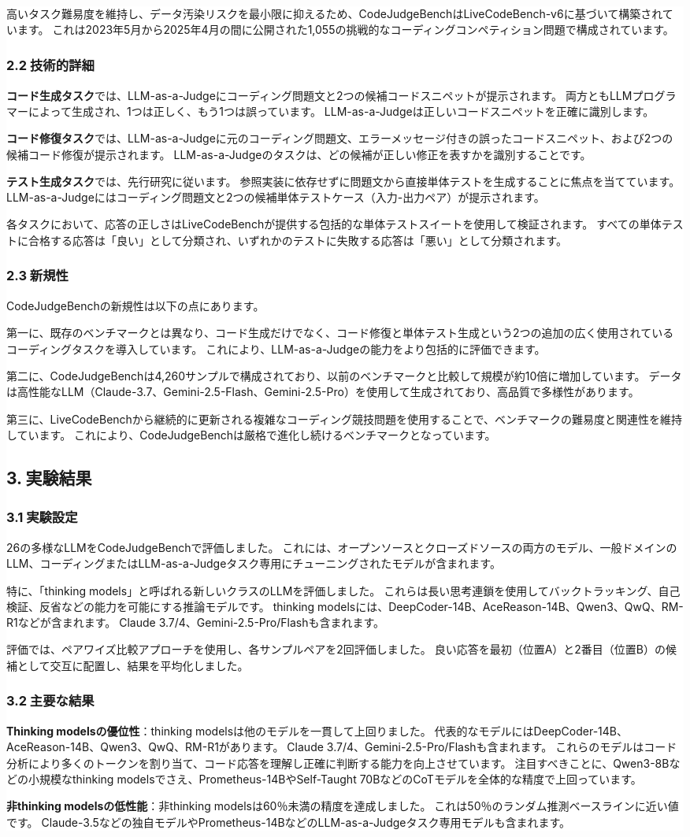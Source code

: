 高いタスク難易度を維持し、データ汚染リスクを最小限に抑えるため、CodeJudgeBenchはLiveCodeBench-v6に基づいて構築されています。
これは2023年5月から2025年4月の間に公開された1,055の挑戦的なコーディングコンペティション問題で構成されています。

### 2.2 技術的詳細
**コード生成タスク**では、LLM-as-a-Judgeにコーディング問題文と2つの候補コードスニペットが提示されます。
両方ともLLMプログラマーによって生成され、1つは正しく、もう1つは誤っています。
LLM-as-a-Judgeは正しいコードスニペットを正確に識別します。

**コード修復タスク**では、LLM-as-a-Judgeに元のコーディング問題文、エラーメッセージ付きの誤ったコードスニペット、および2つの候補コード修復が提示されます。
LLM-as-a-Judgeのタスクは、どの候補が正しい修正を表すかを識別することです。

**テスト生成タスク**では、先行研究に従います。
参照実装に依存せずに問題文から直接単体テストを生成することに焦点を当てています。
LLM-as-a-Judgeにはコーディング問題文と2つの候補単体テストケース（入力-出力ペア）が提示されます。

各タスクにおいて、応答の正しさはLiveCodeBenchが提供する包括的な単体テストスイートを使用して検証されます。
すべての単体テストに合格する応答は「良い」として分類され、いずれかのテストに失敗する応答は「悪い」として分類されます。

### 2.3 新規性
CodeJudgeBenchの新規性は以下の点にあります。

第一に、既存のベンチマークとは異なり、コード生成だけでなく、コード修復と単体テスト生成という2つの追加の広く使用されているコーディングタスクを導入しています。
これにより、LLM-as-a-Judgeの能力をより包括的に評価できます。

第二に、CodeJudgeBenchは4,260サンプルで構成されており、以前のベンチマークと比較して規模が約10倍に増加しています。
データは高性能なLLM（Claude-3.7、Gemini-2.5-Flash、Gemini-2.5-Pro）を使用して生成されており、高品質で多様性があります。

第三に、LiveCodeBenchから継続的に更新される複雑なコーディング競技問題を使用することで、ベンチマークの難易度と関連性を維持しています。
これにより、CodeJudgeBenchは厳格で進化し続けるベンチマークとなっています。

## 3. 実験結果
### 3.1 実験設定
26の多様なLLMをCodeJudgeBenchで評価しました。
これには、オープンソースとクローズドソースの両方のモデル、一般ドメインのLLM、コーディングまたはLLM-as-a-Judgeタスク専用にチューニングされたモデルが含まれます。

特に、「thinking models」と呼ばれる新しいクラスのLLMを評価しました。
これらは長い思考連鎖を使用してバックトラッキング、自己検証、反省などの能力を可能にする推論モデルです。
thinking modelsには、DeepCoder-14B、AceReason-14B、Qwen3、QwQ、RM-R1などが含まれます。
Claude 3.7/4、Gemini-2.5-Pro/Flashも含まれます。

評価では、ペアワイズ比較アプローチを使用し、各サンプルペアを2回評価しました。
良い応答を最初（位置A）と2番目（位置B）の候補として交互に配置し、結果を平均化しました。

### 3.2 主要な結果
**Thinking modelsの優位性**：thinking modelsは他のモデルを一貫して上回りました。
代表的なモデルにはDeepCoder-14B、AceReason-14B、Qwen3、QwQ、RM-R1があります。
Claude 3.7/4、Gemini-2.5-Pro/Flashも含まれます。
これらのモデルはコード分析により多くのトークンを割り当て、コード応答を理解し正確に判断する能力を向上させています。
注目すべきことに、Qwen3-8Bなどの小規模なthinking modelsでさえ、Prometheus-14BやSelf-Taught 70BなどのCoTモデルを全体的な精度で上回っています。

**非thinking modelsの低性能**：非thinking modelsは60％未満の精度を達成しました。
これは50％のランダム推測ベースラインに近い値です。
Claude-3.5などの独自モデルやPrometheus-14BなどのLLM-as-a-Judgeタスク専用モデルも含まれます。
